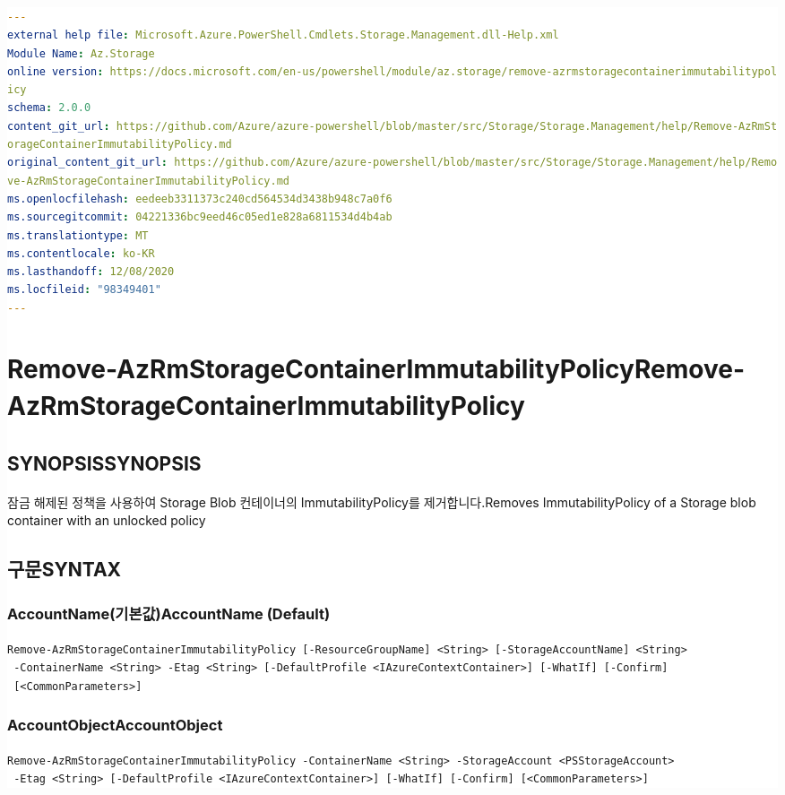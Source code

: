 ```yaml
---
external help file: Microsoft.Azure.PowerShell.Cmdlets.Storage.Management.dll-Help.xml
Module Name: Az.Storage
online version: https://docs.microsoft.com/en-us/powershell/module/az.storage/remove-azrmstoragecontainerimmutabilitypolicy
schema: 2.0.0
content_git_url: https://github.com/Azure/azure-powershell/blob/master/src/Storage/Storage.Management/help/Remove-AzRmStorageContainerImmutabilityPolicy.md
original_content_git_url: https://github.com/Azure/azure-powershell/blob/master/src/Storage/Storage.Management/help/Remove-AzRmStorageContainerImmutabilityPolicy.md
ms.openlocfilehash: eedeeb3311373c240cd564534d3438b948c7a0f6
ms.sourcegitcommit: 04221336bc9eed46c05ed1e828a6811534d4b4ab
ms.translationtype: MT
ms.contentlocale: ko-KR
ms.lasthandoff: 12/08/2020
ms.locfileid: "98349401"
---
```

# <span data-ttu-id="f362d-101">Remove-AzRmStorageContainerImmutabilityPolicy</span><span class="sxs-lookup"><span data-stu-id="f362d-101">Remove-AzRmStorageContainerImmutabilityPolicy</span></span>

## <span data-ttu-id="f362d-102">SYNOPSIS</span><span class="sxs-lookup"><span data-stu-id="f362d-102">SYNOPSIS</span></span>
<span data-ttu-id="f362d-103">잠금 해제된 정책을 사용하여 Storage Blob 컨테이너의 ImmutabilityPolicy를 제거합니다.</span><span class="sxs-lookup"><span data-stu-id="f362d-103">Removes ImmutabilityPolicy of a Storage blob container with an unlocked policy</span></span>

## <span data-ttu-id="f362d-104">구문</span><span class="sxs-lookup"><span data-stu-id="f362d-104">SYNTAX</span></span>

### <span data-ttu-id="f362d-105">AccountName(기본값)</span><span class="sxs-lookup"><span data-stu-id="f362d-105">AccountName (Default)</span></span>
```
Remove-AzRmStorageContainerImmutabilityPolicy [-ResourceGroupName] <String> [-StorageAccountName] <String>
 -ContainerName <String> -Etag <String> [-DefaultProfile <IAzureContextContainer>] [-WhatIf] [-Confirm]
 [<CommonParameters>]
```

### <span data-ttu-id="f362d-106">AccountObject</span><span class="sxs-lookup"><span data-stu-id="f362d-106">AccountObject</span></span>
```
Remove-AzRmStorageContainerImmutabilityPolicy -ContainerName <String> -StorageAccount <PSStorageAccount>
 -Etag <String> [-DefaultProfile <IAzureContextContainer>] [-WhatIf] [-Confirm] [<CommonParameters>]
```
